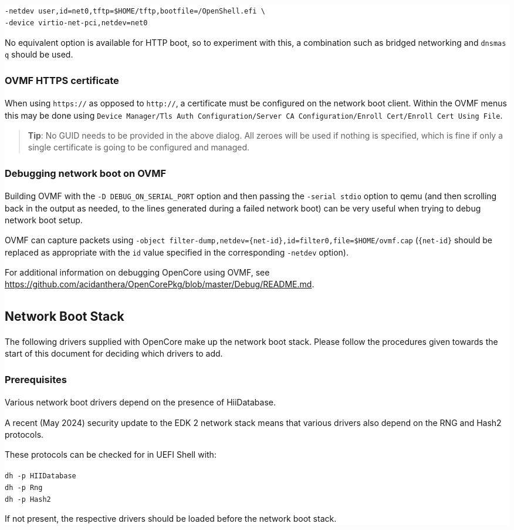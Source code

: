 ```
-netdev user,id=net0,tftp=$HOME/tftp,bootfile=/OpenShell.efi \
-device virtio-net-pci,netdev=net0
```

No equivalent option is available for HTTP boot, so to experiment with this,
a combination such as bridged networking and `dnsmasq` should be used.

### OVMF HTTPS certificate

When using `https://` as opposed to `http://`, a certificate must be
configured on the network boot client. Within the OVMF menus this may
be done using
`Device Manager/Tls Auth Configuration/Server CA Configuration/Enroll Cert/Enroll Cert Using File`.

> **Tip**: No GUID needs to be provided in the above dialog. All zeroes will be
used if nothing is specified, which is fine if only a single certificate is going
to be configured and managed.

### Debugging network boot on OVMF

Building OVMF with the `-D DEBUG_ON_SERIAL_PORT` option and then passing the
`-serial stdio` option to qemu (and then scrolling back in the output as
needed, to the lines generated during a failed network boot) can be very
useful when trying to debug network boot setup.

OVMF can capture packets using
`-object filter-dump,netdev={net-id},id=filter0,file=$HOME/ovmf.cap`
(`{net-id}` should be replaced as appropriate with the `id` value specified in the
corresponding `-netdev` option).

For additional information on debugging OpenCore using OVMF,
see https://github.com/acidanthera/OpenCorePkg/blob/master/Debug/README.md.

## Network Boot Stack

The following drivers supplied with OpenCore make up the network boot
stack. Please follow the procedures given towards the start of this
document for deciding which drivers to add.

### Prerequisites
Various network boot drivers depend on the presence of HiiDatabase.

A recent (May 2024) security update to the EDK 2 network stack
means that various drivers also depend on the RNG and Hash2 protocols.

These protocols can be checked for in UEFI Shell with:

```
dh -p HIIDatabase
dh -p Rng
dh -p Hash2
```

If not present, the respective drivers should be loaded before
the network boot stack.
